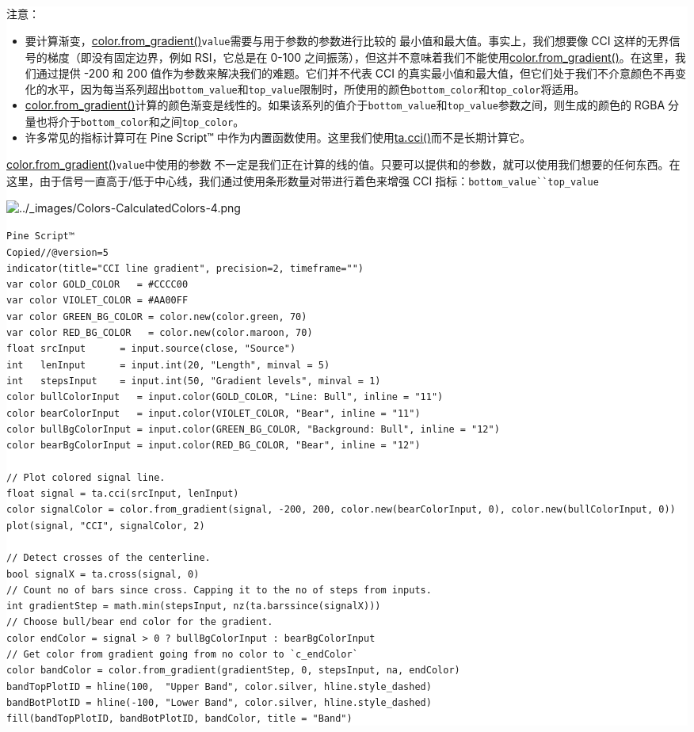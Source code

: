 注意：

- 要计算渐变，[color.from_gradient()](https://www.tradingview.com/pine-script-reference/v5/#fun_color{dot}from_gradient)`value`需要与用于参数的参数进行比较的 最小值和最大值。事实上，我们想要像 CCI 这样的无界信号的梯度（即没有固定边界，例如 RSI，它总是在 0-100 之间振荡），但这并不意味着我们不能使用[color.from_gradient()](https://www.tradingview.com/pine-script-reference/v5/#fun_color{dot}from_gradient)。在这里，我们通过提供 -200 和 200 值作为参数来解决我们的难题。它们并不代表 CCI 的真实最小值和最大值，但它们处于我们不介意颜色不再变化的水平，因为每当系列超出`bottom_value`和`top_value`限制时，所使用的颜色`bottom_color`和`top_color`将适用。
- [color.from_gradient()](https://www.tradingview.com/pine-script-reference/v5/#fun_color{dot}from_gradient)计算的颜色渐变是线性的。如果该系列的值介于`bottom_value`和`top_value`参数之间，则生成的颜色的 RGBA 分量也将介于`bottom_color`和之间`top_color`。
- 许多常见的指标计算可在 Pine Script™ 中作为内置函数使用。这里我们使用[ta.cci()](https://www.tradingview.com/pine-script-reference/v5/#fun_ta{dot}cci)而不是长期计算它。

[color.from_gradient()](https://www.tradingview.com/pine-script-reference/v5/#fun_color{dot}from_gradient)`value`中使用的参数 不一定是我们正在计算的线的值。只要可以提供和的参数，就可以使用我们想要的任何东西。在这里，由于信号一直高于/低于中心线，我们通过使用条形数量对带进行着色来增强 CCI 指标：`bottom_value``top_value`

![../_images/Colors-CalculatedColors-4.png](https://www.tradingview.com/pine-script-docs/en/v5/_images/Colors-CalculatingColors-4.png)

```
Pine Script™
Copied//@version=5
indicator(title="CCI line gradient", precision=2, timeframe="")
var color GOLD_COLOR   = #CCCC00
var color VIOLET_COLOR = #AA00FF
var color GREEN_BG_COLOR = color.new(color.green, 70)
var color RED_BG_COLOR   = color.new(color.maroon, 70)
float srcInput      = input.source(close, "Source")
int   lenInput      = input.int(20, "Length", minval = 5)
int   stepsInput    = input.int(50, "Gradient levels", minval = 1)
color bullColorInput   = input.color(GOLD_COLOR, "Line: Bull", inline = "11")
color bearColorInput   = input.color(VIOLET_COLOR, "Bear", inline = "11")
color bullBgColorInput = input.color(GREEN_BG_COLOR, "Background: Bull", inline = "12")
color bearBgColorInput = input.color(RED_BG_COLOR, "Bear", inline = "12")

// Plot colored signal line.
float signal = ta.cci(srcInput, lenInput)
color signalColor = color.from_gradient(signal, -200, 200, color.new(bearColorInput, 0), color.new(bullColorInput, 0))
plot(signal, "CCI", signalColor, 2)

// Detect crosses of the centerline.
bool signalX = ta.cross(signal, 0)
// Count no of bars since cross. Capping it to the no of steps from inputs.
int gradientStep = math.min(stepsInput, nz(ta.barssince(signalX)))
// Choose bull/bear end color for the gradient.
color endColor = signal > 0 ? bullBgColorInput : bearBgColorInput
// Get color from gradient going from no color to `c_endColor`
color bandColor = color.from_gradient(gradientStep, 0, stepsInput, na, endColor)
bandTopPlotID = hline(100,  "Upper Band", color.silver, hline.style_dashed)
bandBotPlotID = hline(-100, "Lower Band", color.silver, hline.style_dashed)
fill(bandTopPlotID, bandBotPlotID, bandColor, title = "Band")
```
